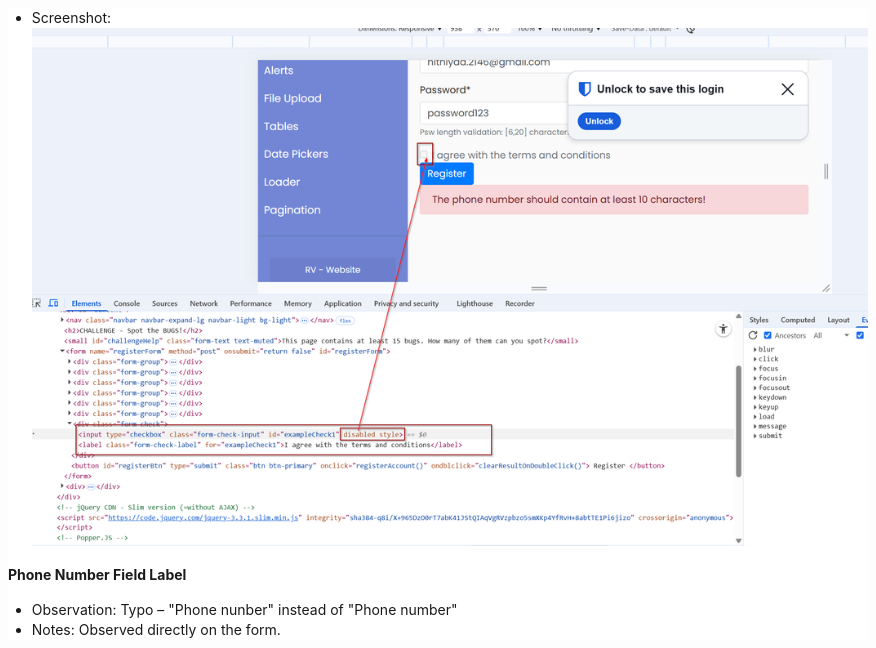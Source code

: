   - Screenshot: ![alt text](image-5.png)

  **Phone Number Field Label**  
  - Observation: Typo – "Phone nunber" instead of "Phone number"  
  - Notes: Observed directly on the form.  
